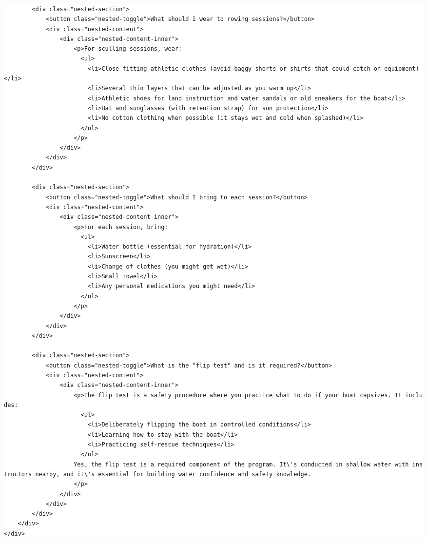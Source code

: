            <div class="nested-section">
                <button class="nested-toggle">What should I wear to rowing sessions?</button>
                <div class="nested-content">
                    <div class="nested-content-inner">
                        <p>For sculling sessions, wear:
                          <ul>
                            <li>Close-fitting athletic clothes (avoid baggy shorts or shirts that could catch on equipment)</li>
                            <li>Several thin layers that can be adjusted as you warm up</li>
                            <li>Athletic shoes for land instruction and water sandals or old sneakers for the boat</li>
                            <li>Hat and sunglasses (with retention strap) for sun protection</li>
                            <li>No cotton clothing when possible (it stays wet and cold when splashed)</li>
                          </ul>
                        </p>
                    </div>
                </div>
            </div>

            <div class="nested-section">
                <button class="nested-toggle">What should I bring to each session?</button>
                <div class="nested-content">
                    <div class="nested-content-inner">
                        <p>For each session, bring:
                          <ul>
                            <li>Water bottle (essential for hydration)</li>
                            <li>Sunscreen</li>
                            <li>Change of clothes (you might get wet)</li>
                            <li>Small towel</li>
                            <li>Any personal medications you might need</li>
                          </ul>
                        </p>
                    </div>
                </div>
            </div>

            <div class="nested-section">
                <button class="nested-toggle">What is the "flip test" and is it required?</button>
                <div class="nested-content">
                    <div class="nested-content-inner">
                        <p>The flip test is a safety procedure where you practice what to do if your boat capsizes. It includes:
                          <ul>
                            <li>Deliberately flipping the boat in controlled conditions</li>
                            <li>Learning how to stay with the boat</li>
                            <li>Practicing self-rescue techniques</li>
                          </ul>
                        Yes, the flip test is a required component of the program. It\'s conducted in shallow water with instructors nearby, and it\'s essential for building water confidence and safety knowledge.
                        </p>
                    </div>
                </div>
            </div>
        </div>
    </div>
</div>
